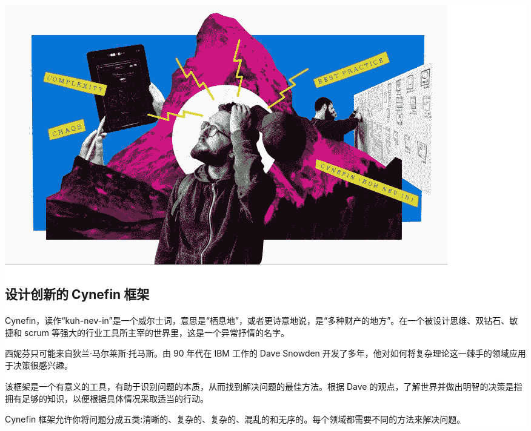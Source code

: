 ![Cynefin Framework Graphic](img/fefa3d43c898ea1bce04da5016af9fc9.png)

## 设计创新的 Cynefin 框架

Cynefin，读作“kuh-nev-in”是一个威尔士词，意思是“栖息地”，或者更诗意地说，是“多种财产的地方”。在一个被设计思维、双钻石、敏捷和 scrum 等强大的行业工具所主宰的世界里，这是一个异常抒情的名字。

西妮芬只可能来自狄兰·马尔莱斯·托马斯。由 90 年代在 IBM 工作的 Dave Snowden 开发了多年，他对如何将复杂理论这一棘手的领域应用于决策很感兴趣。

该框架是一个有意义的工具，有助于识别问题的本质，从而找到解决问题的最佳方法。根据 Dave 的观点，了解世界并做出明智的决策是指拥有足够的知识，以便根据具体情况采取适当的行动。

Cynefin 框架允许你将问题分成五类:清晰的、复杂的、复杂的、混乱的和无序的。每个领域都需要不同的方法来解决问题。
